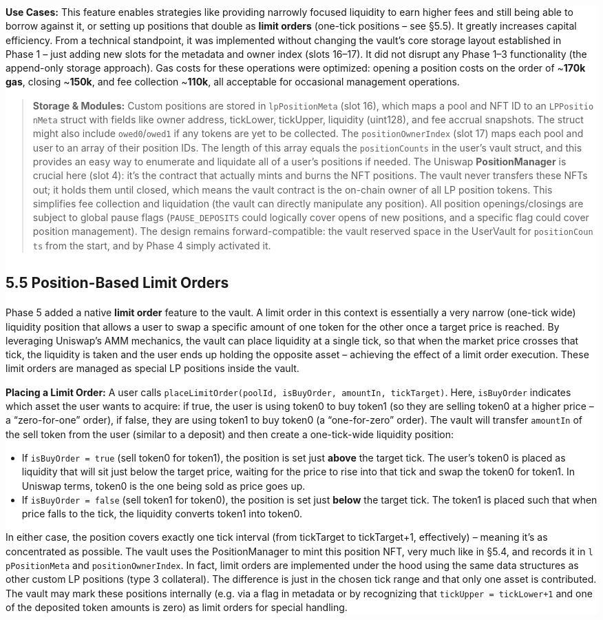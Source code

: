 **Use Cases:** This feature enables strategies like providing narrowly focused liquidity to earn higher fees and still being able to borrow against it, or setting up positions that double as **limit orders** (one-tick positions – see §5.5). It greatly increases capital efficiency. From a technical standpoint, it was implemented without changing the vault’s core storage layout established in Phase 1 – just adding new slots for the metadata and owner index (slots 16–17). It did not disrupt any Phase 1–3 functionality (the append-only storage approach). Gas costs for these operations were optimized: opening a position costs on the order of \~**170k gas**, closing \~**150k**, and fee collection \~**110k**, all acceptable for occasional management operations.

> **Storage & Modules:** Custom positions are stored in `lpPositionMeta` (slot 16), which maps a pool and NFT ID to an `LPPositionMeta` struct with fields like owner address, tickLower, tickUpper, liquidity (uint128), and fee accrual snapshots. The struct might also include `owed0`/`owed1` if any tokens are yet to be collected. The `positionOwnerIndex` (slot 17) maps each pool and user to an array of their position IDs. The length of this array equals the `positionCounts` in the user’s vault struct, and this provides an easy way to enumerate and liquidate all of a user’s positions if needed. The Uniswap **PositionManager** is crucial here (slot 4): it’s the contract that actually mints and burns the NFT positions. The vault never transfers these NFTs out; it holds them until closed, which means the vault contract is the on-chain owner of all LP position tokens. This simplifies fee collection and liquidation (the vault can directly manipulate any position). All position openings/closings are subject to global pause flags (`PAUSE_DEPOSITS` could logically cover opens of new positions, and a specific flag could cover position management). The design remains forward-compatible: the vault reserved space in the UserVault for `positionCounts` from the start, and by Phase 4 simply activated it.

## 5.5 Position-Based Limit Orders

Phase 5 added a native **limit order** feature to the vault. A limit order in this context is essentially a very narrow (one-tick wide) liquidity position that allows a user to swap a specific amount of one token for the other once a target price is reached. By leveraging Uniswap’s AMM mechanics, the vault can place liquidity at a single tick, so that when the market price crosses that tick, the liquidity is taken and the user ends up holding the opposite asset – achieving the effect of a limit order execution. These limit orders are managed as special LP positions inside the vault.

**Placing a Limit Order:** A user calls `placeLimitOrder(poolId, isBuyOrder, amountIn, tickTarget)`. Here, `isBuyOrder` indicates which asset the user wants to acquire: if true, the user is using token0 to buy token1 (so they are selling token0 at a higher price – a “zero-for-one” order), if false, they are using token1 to buy token0 (a “one-for-zero” order). The vault will transfer `amountIn` of the sell token from the user (similar to a deposit) and then create a one-tick-wide liquidity position:

- If `isBuyOrder = true` (sell token0 for token1), the position is set just **above** the target tick. The user’s token0 is placed as liquidity that will sit just below the target price, waiting for the price to rise into that tick and swap the token0 for token1. In Uniswap terms, token0 is the one being sold as price goes up.
- If `isBuyOrder = false` (sell token1 for token0), the position is set just **below** the target tick. The token1 is placed such that when price falls to the tick, the liquidity converts token1 into token0.

In either case, the position covers exactly one tick interval (from tickTarget to tickTarget+1, effectively) – meaning it’s as concentrated as possible. The vault uses the PositionManager to mint this position NFT, very much like in §5.4, and records it in `lpPositionMeta` and `positionOwnerIndex`. In fact, limit orders are implemented under the hood using the same data structures as other custom LP positions (type 3 collateral). The difference is just in the chosen tick range and that only one asset is contributed. The vault may mark these positions internally (e.g. via a flag in metadata or by recognizing that `tickUpper = tickLower+1` and one of the deposited token amounts is zero) as limit orders for special handling.
